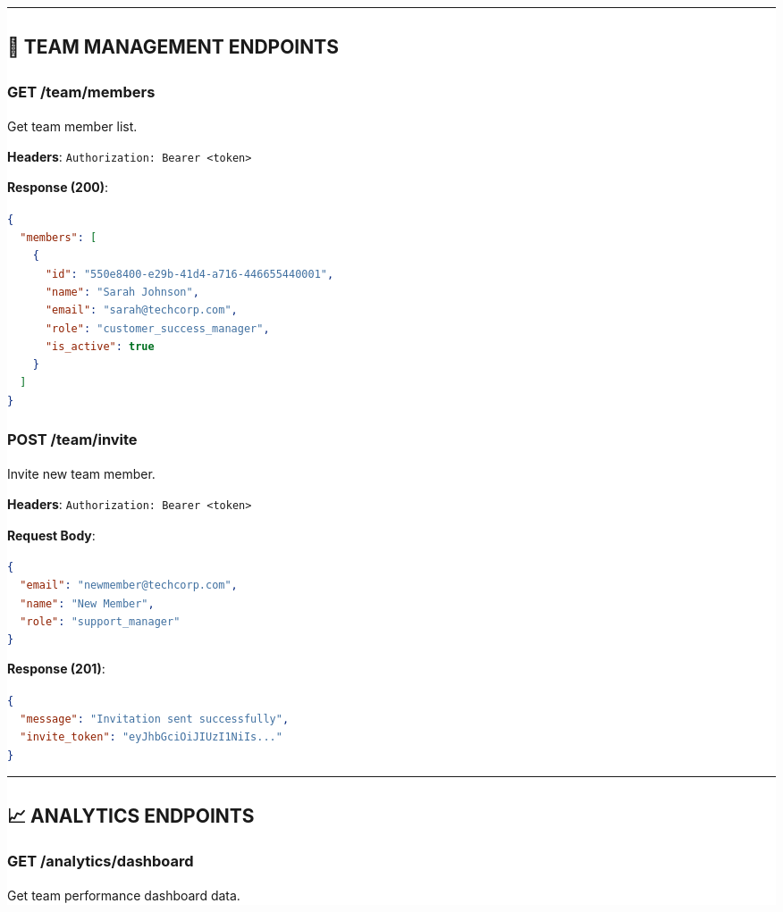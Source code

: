 
---

## 👥 **TEAM MANAGEMENT ENDPOINTS**

### GET /team/members
Get team member list.

**Headers**: `Authorization: Bearer <token>`

**Response (200)**:
```json
{
  "members": [
    {
      "id": "550e8400-e29b-41d4-a716-446655440001",
      "name": "Sarah Johnson",
      "email": "sarah@techcorp.com",
      "role": "customer_success_manager",
      "is_active": true
    }
  ]
}
```

### POST /team/invite
Invite new team member.

**Headers**: `Authorization: Bearer <token>`

**Request Body**:
```json
{
  "email": "newmember@techcorp.com",
  "name": "New Member",
  "role": "support_manager"
}
```

**Response (201)**:
```json
{
  "message": "Invitation sent successfully",
  "invite_token": "eyJhbGciOiJIUzI1NiIs..."
}
```

---

## 📈 **ANALYTICS ENDPOINTS**

### GET /analytics/dashboard
Get team performance dashboard data.
